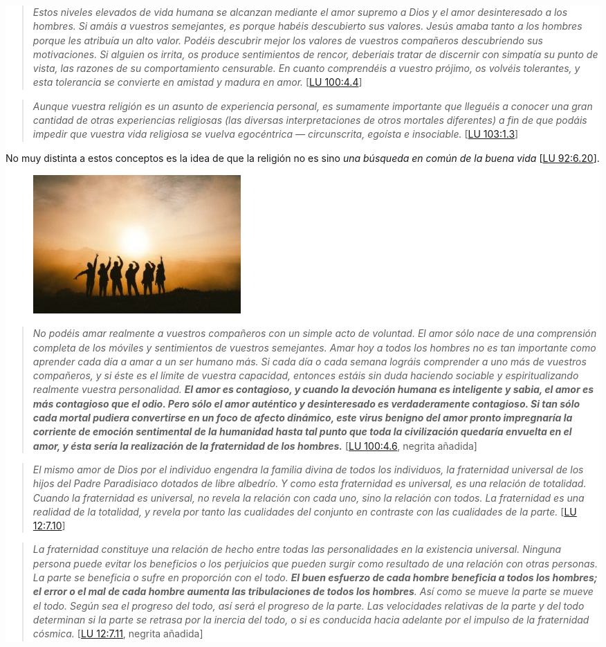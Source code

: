 > _Estos niveles elevados de vida humana se alcanzan mediante el amor supremo a Dios y el amor desinteresado a los hombres. Si amáis a vuestros semejantes, es porque habéis descubierto sus valores. Jesús amaba tanto a los hombres porque les atribuía un alto valor. Podéis descubrir mejor los valores de vuestros compañeros descubriendo sus motivaciones. Si alguien os irrita, os produce sentimientos de rencor, deberíais tratar de discernir con simpatía su punto de vista, las razones de su comportamiento censurable. En cuanto comprendéis a vuestro prójimo, os volvéis tolerantes, y esta tolerancia se convierte en amistad y madura en amor._  <a id="a135_622"></a>[[LU 100:4.4](/es/The_Urantia_Book/100#p4_4)]

> _Aunque vuestra religión es un asunto de experiencia personal, es sumamente importante que lleguéis a conocer una gran cantidad de otras experiencias religiosas (las diversas interpretaciones de otros mortales diferentes) a fin de que podáis impedir que vuestra vida religiosa se vuelva egocéntrica — circunscrita, egoísta e insociable._ <a id="a137_347"></a>[[LU 103:1.3](/es/The_Urantia_Book/103#p1_3)]

No muy distinta a estos conceptos es la idea de que la religión no es sino _una búsqueda en común de la buena vida_ <a id="a139_106"></a>[[LU 92:6.20](/es/The_Urantia_Book/92#p6_20)].

<figure id="Figure_5" class="image urantiapedia">
<img src="/image/article/IUA_Journal/People-and-Sunset-300x200.jpg">
</figure>

> _No podéis amar realmente a vuestros compañeros con un simple acto de voluntad. El amor sólo nace de una comprensión completa de los móviles y sentimientos de vuestros semejantes. Amar hoy a todos los hombres no es tan importante como aprender cada día a amar a un ser humano más. Si cada día o cada semana lográis comprender a uno más de vuestros compañeros, y si éste es el límite de vuestra capacidad, entonces estáis sin duda haciendo sociable y espiritualizando realmente vuestra personalidad. **El amor es contagioso, y cuando la devoción humana es inteligente y sabia, el amor es más contagioso que el odio. Pero sólo el amor auténtico y desinteresado es verdaderamente contagioso. Si tan sólo cada mortal pudiera convertirse en un foco de afecto dinámico, este virus benigno del amor pronto impregnaría la corriente de emoción sentimental de la humanidad hasta tal punto que toda la civilización quedaría envuelta en el amor, y ésta sería la realización de la fraternidad de los hombres.**_ <a id="a145_914"></a>[[LU 100:4.6](/es/The_Urantia_Book/100#p4_6), negrita añadida]

> _El mismo amor de Dios por el individuo engendra la familia divina de todos los individuos, la fraternidad universal de los hijos del Padre Paradisiaco dotados de libre albedrío. Y como esta fraternidad es universal, es una relación de totalidad. Cuando la fraternidad es universal, no revela la relación con cada uno, sino la relación con todos. La fraternidad es una realidad de la totalidad, y revela por tanto las cualidades del conjunto en contraste con las cualidades de la parte._  <a id="a147_472"></a>[[LU 12:7.10](/es/The_Urantia_Book/12#p7_10)]

> _La fraternidad constituye una relación de hecho entre todas las personalidades en la existencia universal. Ninguna persona puede evitar los beneficios o los perjuicios que pueden surgir como resultado de una relación con otras personas. La parte se beneficia o sufre en proporción con el todo. **El buen esfuerzo de cada hombre beneficia a todos los hombres; el error o el mal de cada hombre aumenta las tribulaciones de todos los hombres**. Así como se mueve la parte se mueve el todo. Según sea el progreso del todo, así será el progreso de la parte. Las velocidades relativas de la parte y del todo determinan si la parte se retrasa por la inercia del todo, o si es conducida hacia adelante por el impulso de la fraternidad cósmica._  <a id="a149_657"></a>[[LU 12:7.11](/es/The_Urantia_Book/12#p7_11), negrita añadida]
